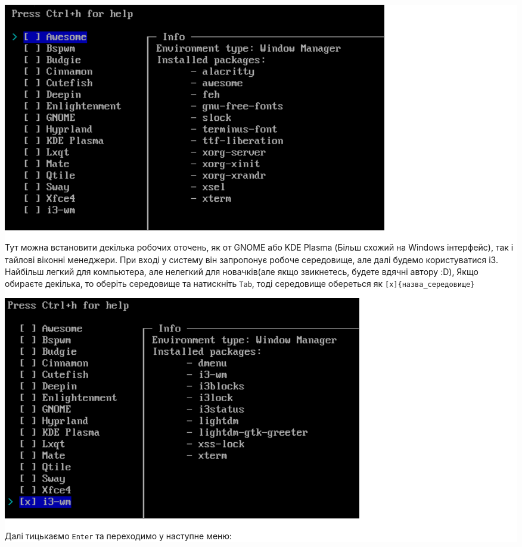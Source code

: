 ![](../photos/Pasted%20image%2020250304225826.png)

Тут можна встановити декілька робочих оточень, як от GNOME або KDE Plasma (Більш схожий на Windows інтерфейс), так і тайлові віконні менеджери. При вході у систему він запропонує робоче середовище, але далі будемо користуватися i3. Найбільш легкий для компьютера, але нелегкий для новачків(але якщо звикнетесь, будете вдячні автору :D), Якщо обираєте декілька, то оберіть середовище та натискніть `Tab`, тоді середовище обереться як `[x]{назва_середовище}`

![](../photos/Pasted%20image%2020250304230006.png)

Далі тицькаємо `Enter` та переходимо у наступне меню:
